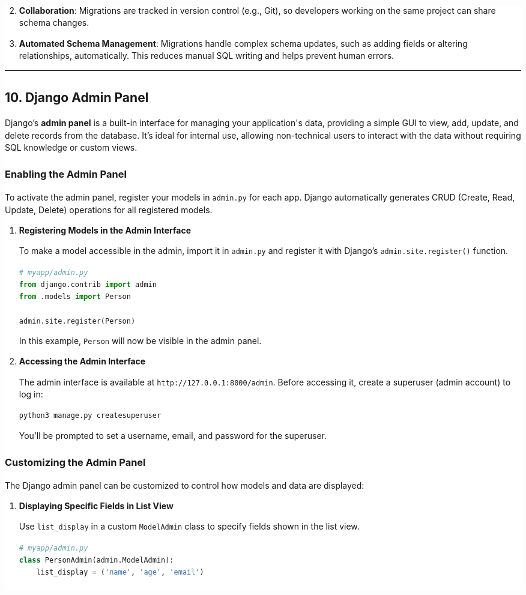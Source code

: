 2. **Collaboration**: Migrations are tracked in version control (e.g., Git), so developers working on the same project can share schema changes.

3. **Automated Schema Management**: Migrations handle complex schema updates, such as adding fields or altering relationships, automatically. This reduces manual SQL writing and helps prevent human errors.

---

## 10. Django Admin Panel

Django’s **admin panel** is a built-in interface for managing your application's data, providing a simple GUI to view, add, update, and delete records from the database. It’s ideal for internal use, allowing non-technical users to interact with the data without requiring SQL knowledge or custom views.

### Enabling the Admin Panel

To activate the admin panel, register your models in `admin.py` for each app. Django automatically generates CRUD (Create, Read, Update, Delete) operations for all registered models.

1. **Registering Models in the Admin Interface**

	To make a model accessible in the admin, import it in `admin.py` and register it with Django’s `admin.site.register()` function.

	```python
	# myapp/admin.py
	from django.contrib import admin
	from .models import Person
		
	admin.site.register(Person)
	```

	In this example, `Person` will now be visible in the admin panel.

2. **Accessing the Admin Interface**

	The admin interface is available at `http://127.0.0.1:8000/admin`. Before accessing it, create a superuser (admin account) to log in:

	```bash
	python3 manage.py createsuperuser
	```

	You’ll be prompted to set a username, email, and password for the superuser.

### Customizing the Admin Panel

The Django admin panel can be customized to control how models and data are displayed:

1. **Displaying Specific Fields in List View**

	Use `list_display` in a custom `ModelAdmin` class to specify fields shown in the list view.

	```python
	# myapp/admin.py
	class PersonAdmin(admin.ModelAdmin):
		list_display = ('name', 'age', 'email')
		